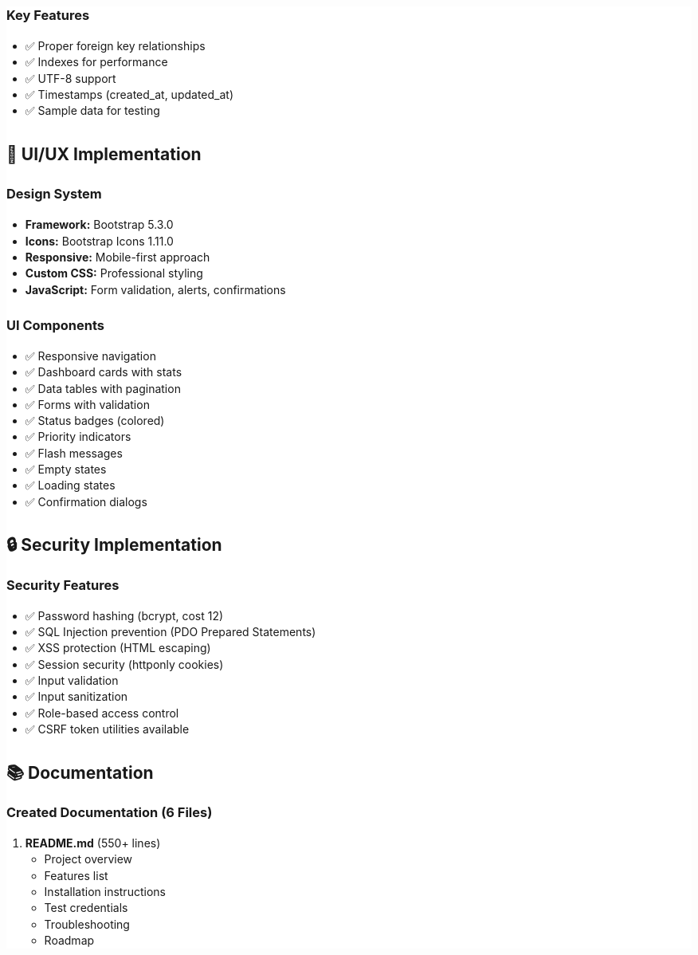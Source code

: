 ### Key Features
- ✅ Proper foreign key relationships
- ✅ Indexes for performance
- ✅ UTF-8 support
- ✅ Timestamps (created_at, updated_at)
- ✅ Sample data for testing

## 🎨 UI/UX Implementation

### Design System
- **Framework:** Bootstrap 5.3.0
- **Icons:** Bootstrap Icons 1.11.0
- **Responsive:** Mobile-first approach
- **Custom CSS:** Professional styling
- **JavaScript:** Form validation, alerts, confirmations

### UI Components
- ✅ Responsive navigation
- ✅ Dashboard cards with stats
- ✅ Data tables with pagination
- ✅ Forms with validation
- ✅ Status badges (colored)
- ✅ Priority indicators
- ✅ Flash messages
- ✅ Empty states
- ✅ Loading states
- ✅ Confirmation dialogs

## 🔒 Security Implementation

### Security Features
- ✅ Password hashing (bcrypt, cost 12)
- ✅ SQL Injection prevention (PDO Prepared Statements)
- ✅ XSS protection (HTML escaping)
- ✅ Session security (httponly cookies)
- ✅ Input validation
- ✅ Input sanitization
- ✅ Role-based access control
- ✅ CSRF token utilities available

## 📚 Documentation

### Created Documentation (6 Files)
1. **README.md** (550+ lines)
   - Project overview
   - Features list
   - Installation instructions
   - Test credentials
   - Troubleshooting
   - Roadmap
